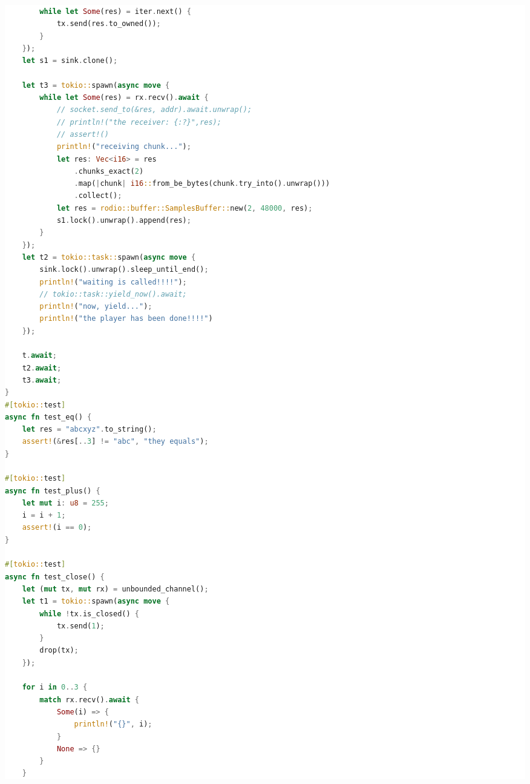 ```rust
        while let Some(res) = iter.next() {
            tx.send(res.to_owned());
        }
    });
    let s1 = sink.clone();

    let t3 = tokio::spawn(async move {
        while let Some(res) = rx.recv().await {
            // socket.send_to(&res, addr).await.unwrap();
            // println!("the receiver: {:?}",res);
            // assert!()
            println!("receiving chunk...");
            let res: Vec<i16> = res
                .chunks_exact(2)
                .map(|chunk| i16::from_be_bytes(chunk.try_into().unwrap()))
                .collect();
            let res = rodio::buffer::SamplesBuffer::new(2, 48000, res);
            s1.lock().unwrap().append(res);
        }
    });
    let t2 = tokio::task::spawn(async move {
        sink.lock().unwrap().sleep_until_end();
        println!("waiting is called!!!!");
        // tokio::task::yield_now().await;
        println!("now, yield...");
        println!("the player has been done!!!!")
    });

    t.await;
    t2.await;
    t3.await;
}
#[tokio::test]
async fn test_eq() {
    let res = "abcxyz".to_string();
    assert!(&res[..3] != "abc", "they equals");
}

#[tokio::test]
async fn test_plus() {
    let mut i: u8 = 255;
    i = i + 1;
    assert!(i == 0);
}

#[tokio::test]
async fn test_close() {
    let (mut tx, mut rx) = unbounded_channel();
    let t1 = tokio::spawn(async move {
        while !tx.is_closed() {
            tx.send(1);
        }
        drop(tx);
    });

    for i in 0..3 {
        match rx.recv().await {
            Some(i) => {
                println!("{}", i);
            }
            None => {}
        }
    }
```